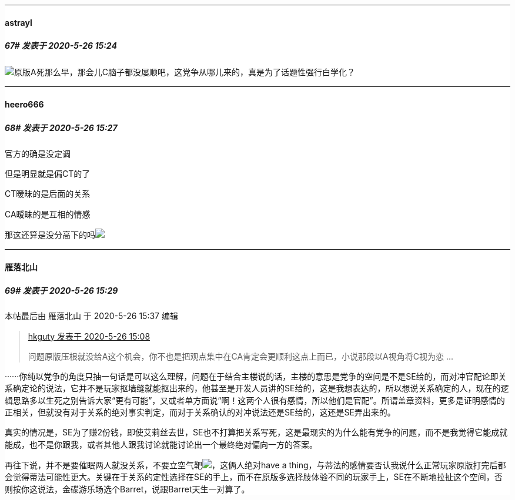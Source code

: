*****

####  astrayl  
##### 67#       发表于 2020-5-26 15:24



<img src="https://static.saraba1st.com/image/smiley/face2017/001.png" referrerpolicy="no-referrer">原版A死那么早，那会儿C脑子都没屡顺吧，这党争从哪儿来的，真是为了话题性强行白学化？







*****

####  heero666  
##### 68#       发表于 2020-5-26 15:27




官方的确是没定调

但是明显就是偏CT的了

CT暧昧的是后面的关系

CA暧昧的是互相的情感

那这还算是没分高下的吗<img src="https://static.saraba1st.com/image/smiley/face2017/049.png" referrerpolicy="no-referrer">








*****

####  雁落北山  
##### 69#       发表于 2020-5-26 15:29



 本帖最后由 雁落北山 于 2020-5-26 15:37 编辑 
<blockquote><a href="httphttps://bbs.saraba1st.com/2b/forum.php?mod=redirect&amp;goto=findpost&amp;pid=47565465&amp;ptid=1937645" target="_blank">hkguty 发表于 2020-5-26 15:08</a>

问题原版压根就没给A这个机会，你不也是把观点集中在CA肯定会更顺利这点上而已，小说那段以A视角将C视为恋 ...</blockquote>
······你纯以党争的角度只抽一句话是可以这么理解，问题在于结合主楼说的话，主楼的意思是党争的空间是不是SE给的，而对冲官配论即关系确定论的说法，它并不是玩家抠墙缝就能抠出来的，他甚至是开发人员讲的SE给的，这是我想表达的，所以想说关系确定的人，现在的逻辑思路多以生死之别告诉大家“更有可能”，又或者单方面说“啊！这两个人很有感情，所以他们是官配”。所谓盖章资料，更多是证明感情的正相关，但就没有对于关系的绝对事实判定，而对于关系确认的对冲说法还是SE给的，这还是SE弄出来的。


真实的情况是，SE为了赚2份钱，即使艾莉丝去世，SE也不打算把关系写死，这是最现实的为什么能有党争的问题，而不是我觉得它能成就能成，也不是你跟我，或者其他人跟我讨论就能讨论出一个最终绝对偏向一方的答案。


再往下说，并不是要催眠两人就没关系，不要立空气靶<img src="https://static.saraba1st.com/image/smiley/face2017/020.png" referrerpolicy="no-referrer">，这俩人绝对have a thing，与蒂法的感情要否认我说什么正常玩家原版打完后都会觉得蒂法可能性更大。关键在于关系的定性选择在SE的手上，而不在原版多选择肢体验不同的玩家手上，SE在不断地拉扯这个空间，否则按你这说法，金碟游乐场选个Barret，说跟Barret天生一对算了。


